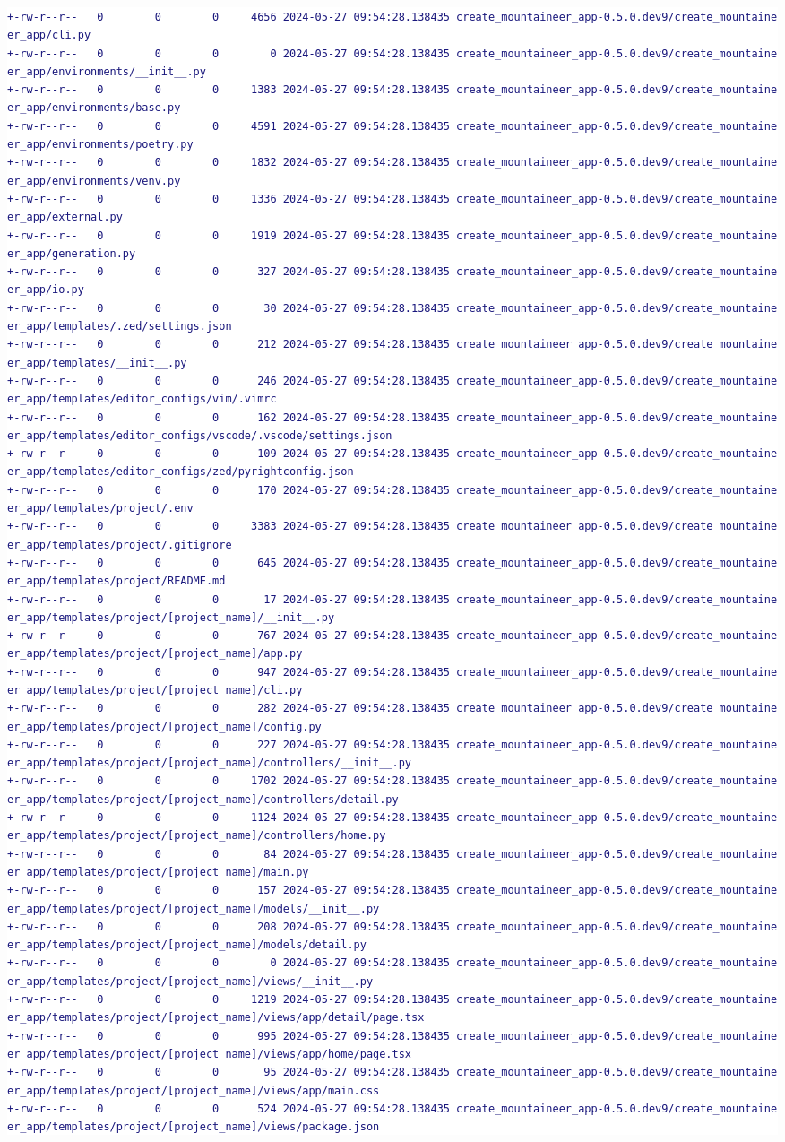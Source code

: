 ```diff
+-rw-r--r--   0        0        0     4656 2024-05-27 09:54:28.138435 create_mountaineer_app-0.5.0.dev9/create_mountaineer_app/cli.py
+-rw-r--r--   0        0        0        0 2024-05-27 09:54:28.138435 create_mountaineer_app-0.5.0.dev9/create_mountaineer_app/environments/__init__.py
+-rw-r--r--   0        0        0     1383 2024-05-27 09:54:28.138435 create_mountaineer_app-0.5.0.dev9/create_mountaineer_app/environments/base.py
+-rw-r--r--   0        0        0     4591 2024-05-27 09:54:28.138435 create_mountaineer_app-0.5.0.dev9/create_mountaineer_app/environments/poetry.py
+-rw-r--r--   0        0        0     1832 2024-05-27 09:54:28.138435 create_mountaineer_app-0.5.0.dev9/create_mountaineer_app/environments/venv.py
+-rw-r--r--   0        0        0     1336 2024-05-27 09:54:28.138435 create_mountaineer_app-0.5.0.dev9/create_mountaineer_app/external.py
+-rw-r--r--   0        0        0     1919 2024-05-27 09:54:28.138435 create_mountaineer_app-0.5.0.dev9/create_mountaineer_app/generation.py
+-rw-r--r--   0        0        0      327 2024-05-27 09:54:28.138435 create_mountaineer_app-0.5.0.dev9/create_mountaineer_app/io.py
+-rw-r--r--   0        0        0       30 2024-05-27 09:54:28.138435 create_mountaineer_app-0.5.0.dev9/create_mountaineer_app/templates/.zed/settings.json
+-rw-r--r--   0        0        0      212 2024-05-27 09:54:28.138435 create_mountaineer_app-0.5.0.dev9/create_mountaineer_app/templates/__init__.py
+-rw-r--r--   0        0        0      246 2024-05-27 09:54:28.138435 create_mountaineer_app-0.5.0.dev9/create_mountaineer_app/templates/editor_configs/vim/.vimrc
+-rw-r--r--   0        0        0      162 2024-05-27 09:54:28.138435 create_mountaineer_app-0.5.0.dev9/create_mountaineer_app/templates/editor_configs/vscode/.vscode/settings.json
+-rw-r--r--   0        0        0      109 2024-05-27 09:54:28.138435 create_mountaineer_app-0.5.0.dev9/create_mountaineer_app/templates/editor_configs/zed/pyrightconfig.json
+-rw-r--r--   0        0        0      170 2024-05-27 09:54:28.138435 create_mountaineer_app-0.5.0.dev9/create_mountaineer_app/templates/project/.env
+-rw-r--r--   0        0        0     3383 2024-05-27 09:54:28.138435 create_mountaineer_app-0.5.0.dev9/create_mountaineer_app/templates/project/.gitignore
+-rw-r--r--   0        0        0      645 2024-05-27 09:54:28.138435 create_mountaineer_app-0.5.0.dev9/create_mountaineer_app/templates/project/README.md
+-rw-r--r--   0        0        0       17 2024-05-27 09:54:28.138435 create_mountaineer_app-0.5.0.dev9/create_mountaineer_app/templates/project/[project_name]/__init__.py
+-rw-r--r--   0        0        0      767 2024-05-27 09:54:28.138435 create_mountaineer_app-0.5.0.dev9/create_mountaineer_app/templates/project/[project_name]/app.py
+-rw-r--r--   0        0        0      947 2024-05-27 09:54:28.138435 create_mountaineer_app-0.5.0.dev9/create_mountaineer_app/templates/project/[project_name]/cli.py
+-rw-r--r--   0        0        0      282 2024-05-27 09:54:28.138435 create_mountaineer_app-0.5.0.dev9/create_mountaineer_app/templates/project/[project_name]/config.py
+-rw-r--r--   0        0        0      227 2024-05-27 09:54:28.138435 create_mountaineer_app-0.5.0.dev9/create_mountaineer_app/templates/project/[project_name]/controllers/__init__.py
+-rw-r--r--   0        0        0     1702 2024-05-27 09:54:28.138435 create_mountaineer_app-0.5.0.dev9/create_mountaineer_app/templates/project/[project_name]/controllers/detail.py
+-rw-r--r--   0        0        0     1124 2024-05-27 09:54:28.138435 create_mountaineer_app-0.5.0.dev9/create_mountaineer_app/templates/project/[project_name]/controllers/home.py
+-rw-r--r--   0        0        0       84 2024-05-27 09:54:28.138435 create_mountaineer_app-0.5.0.dev9/create_mountaineer_app/templates/project/[project_name]/main.py
+-rw-r--r--   0        0        0      157 2024-05-27 09:54:28.138435 create_mountaineer_app-0.5.0.dev9/create_mountaineer_app/templates/project/[project_name]/models/__init__.py
+-rw-r--r--   0        0        0      208 2024-05-27 09:54:28.138435 create_mountaineer_app-0.5.0.dev9/create_mountaineer_app/templates/project/[project_name]/models/detail.py
+-rw-r--r--   0        0        0        0 2024-05-27 09:54:28.138435 create_mountaineer_app-0.5.0.dev9/create_mountaineer_app/templates/project/[project_name]/views/__init__.py
+-rw-r--r--   0        0        0     1219 2024-05-27 09:54:28.138435 create_mountaineer_app-0.5.0.dev9/create_mountaineer_app/templates/project/[project_name]/views/app/detail/page.tsx
+-rw-r--r--   0        0        0      995 2024-05-27 09:54:28.138435 create_mountaineer_app-0.5.0.dev9/create_mountaineer_app/templates/project/[project_name]/views/app/home/page.tsx
+-rw-r--r--   0        0        0       95 2024-05-27 09:54:28.138435 create_mountaineer_app-0.5.0.dev9/create_mountaineer_app/templates/project/[project_name]/views/app/main.css
+-rw-r--r--   0        0        0      524 2024-05-27 09:54:28.138435 create_mountaineer_app-0.5.0.dev9/create_mountaineer_app/templates/project/[project_name]/views/package.json
```
